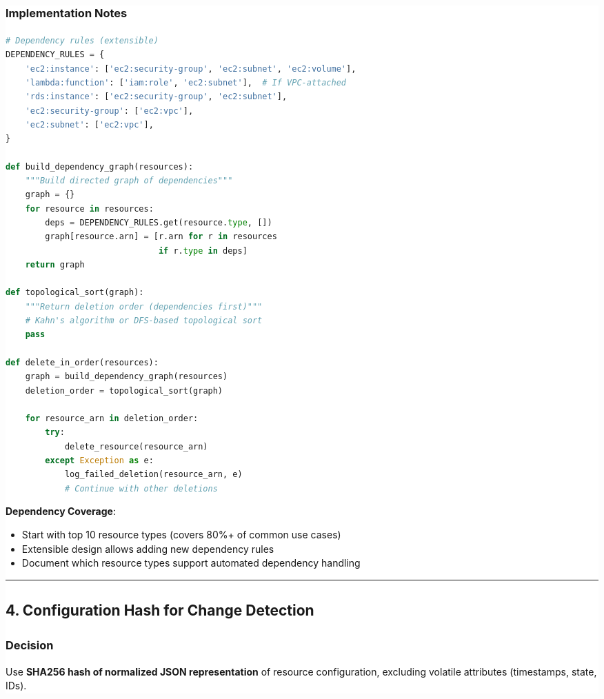 ### Implementation Notes

```python
# Dependency rules (extensible)
DEPENDENCY_RULES = {
    'ec2:instance': ['ec2:security-group', 'ec2:subnet', 'ec2:volume'],
    'lambda:function': ['iam:role', 'ec2:subnet'],  # If VPC-attached
    'rds:instance': ['ec2:security-group', 'ec2:subnet'],
    'ec2:security-group': ['ec2:vpc'],
    'ec2:subnet': ['ec2:vpc'],
}

def build_dependency_graph(resources):
    """Build directed graph of dependencies"""
    graph = {}
    for resource in resources:
        deps = DEPENDENCY_RULES.get(resource.type, [])
        graph[resource.arn] = [r.arn for r in resources
                               if r.type in deps]
    return graph

def topological_sort(graph):
    """Return deletion order (dependencies first)"""
    # Kahn's algorithm or DFS-based topological sort
    pass

def delete_in_order(resources):
    graph = build_dependency_graph(resources)
    deletion_order = topological_sort(graph)

    for resource_arn in deletion_order:
        try:
            delete_resource(resource_arn)
        except Exception as e:
            log_failed_deletion(resource_arn, e)
            # Continue with other deletions
```

**Dependency Coverage**:
- Start with top 10 resource types (covers 80%+ of common use cases)
- Extensible design allows adding new dependency rules
- Document which resource types support automated dependency handling

---

## 4. Configuration Hash for Change Detection

### Decision

Use **SHA256 hash of normalized JSON representation** of resource configuration, excluding volatile attributes (timestamps, state, IDs).
